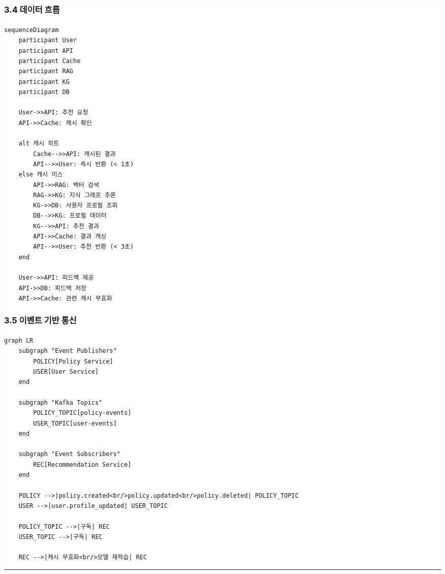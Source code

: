 ### 3.4 데이터 흐름

```mermaid
sequenceDiagram
    participant User
    participant API
    participant Cache
    participant RAG
    participant KG
    participant DB
    
    User->>API: 추천 요청
    API->>Cache: 캐시 확인
    
    alt 캐시 히트
        Cache-->>API: 캐시된 결과
        API-->>User: 즉시 반환 (< 1초)
    else 캐시 미스
        API->>RAG: 벡터 검색
        RAG->>KG: 지식 그래프 추론
        KG->>DB: 사용자 프로필 조회
        DB-->>KG: 프로필 데이터
        KG-->>API: 추천 결과
        API->>Cache: 결과 캐싱
        API-->>User: 추천 반환 (< 3초)
    end
    
    User->>API: 피드백 제공
    API->>DB: 피드백 저장
    API->>Cache: 관련 캐시 무효화
```

### 3.5 이벤트 기반 통신

```mermaid
graph LR
    subgraph "Event Publishers"
        POLICY[Policy Service]
        USER[User Service]
    end
    
    subgraph "Kafka Topics"
        POLICY_TOPIC[policy-events]
        USER_TOPIC[user-events]
    end
    
    subgraph "Event Subscribers"
        REC[Recommendation Service]
    end
    
    POLICY -->|policy.created<br/>policy.updated<br/>policy.deleted| POLICY_TOPIC
    USER -->|user.profile_updated| USER_TOPIC
    
    POLICY_TOPIC -->|구독| REC
    USER_TOPIC -->|구독| REC
    
    REC -->|캐시 무효화<br/>모델 재학습| REC
```

---